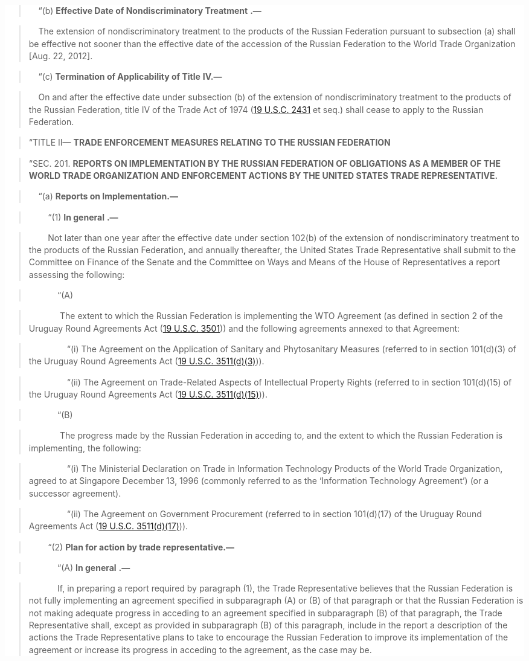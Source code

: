 >     “(b)  __Effective Date of Nondiscriminatory Treatment__  __.—__ 

>     The extension of nondiscriminatory treatment to the products of the Russian Federation pursuant to subsection (a) shall be effective not sooner than the effective date of the accession of the Russian Federation to the World Trade Organization \[Aug. 22, 2012\].

>     “(c)  __Termination of Applicability of Title__  __IV.—__ 

>     On and after the effective date under subsection (b) of the extension of nondiscriminatory treatment to the products of the Russian Federation, title IV of the Trade Act of 1974 ([19 U.S.C. 2431][/us/usc/t19/s2431] et seq.) shall cease to apply to the Russian Federation.

> “TITLE II— __TRADE ENFORCEMENT MEASURES RELATING TO THE RUSSIAN FEDERATION__ 

> “SEC. 201. __REPORTS ON IMPLEMENTATION BY THE RUSSIAN FEDERATION OF OBLIGATIONS AS A MEMBER OF THE WORLD TRADE ORGANIZATION AND ENFORCEMENT ACTIONS BY THE UNITED STATES TRADE REPRESENTATIVE.__ 

>     “(a) __Reports on Implementation.—__ 

>         “(1)  __In general__  __.—__ 

>         Not later than one year after the effective date under section 102(b) of the extension of nondiscriminatory treatment to the products of the Russian Federation, and annually thereafter, the United States Trade Representative shall submit to the Committee on Finance of the Senate and the Committee on Ways and Means of the House of Representatives a report assessing the following:

>             “(A)

>              The extent to which the Russian Federation is implementing the WTO Agreement (as defined in section 2 of the Uruguay Round Agreements Act ([19 U.S.C. 3501][/us/usc/t19/s3501])) and the following agreements annexed to that Agreement:

>                 “(i) The Agreement on the Application of Sanitary and Phytosanitary Measures (referred to in section 101(d)(3) of the Uruguay Round Agreements Act ([19 U.S.C. 3511(d)(3)][/us/usc/t19/s3511/d/3])).

>                 “(ii) The Agreement on Trade-Related Aspects of Intellectual Property Rights (referred to in section 101(d)(15) of the Uruguay Round Agreements Act ([19 U.S.C. 3511(d)(15)][/us/usc/t19/s3511/d/15])).

>             “(B)

>              The progress made by the Russian Federation in acceding to, and the extent to which the Russian Federation is implementing, the following:

>                 “(i) The Ministerial Declaration on Trade in Information Technology Products of the World Trade Organization, agreed to at Singapore December 13, 1996 (commonly referred to as the ‘Information Technology Agreement’) (or a successor agreement).

>                 “(ii) The Agreement on Government Procurement (referred to in section 101(d)(17) of the Uruguay Round Agreements Act ([19 U.S.C. 3511(d)(17)][/us/usc/t19/s3511/d/17])).

>         “(2) __Plan for action by trade representative.—__ 

>             “(A)  __In general__  __.—__ 

>             If, in preparing a report required by paragraph (1), the Trade Representative believes that the Russian Federation is not fully implementing an agreement specified in subparagraph (A) or (B) of that paragraph or that the Russian Federation is not making adequate progress in acceding to an agreement specified in subparagraph (B) of that paragraph, the Trade Representative shall, except as provided in subparagraph (B) of this paragraph, include in the report a description of the actions the Trade Representative plans to take to encourage the Russian Federation to improve its implementation of the agreement or increase its progress in acceding to the agreement, as the case may be.


[/us/usc/t19/s2435/c]: https://publicdocs.github.io/go/links?ns=uslm&ref=%2Fus%2Fusc%2Ft19%2Fs2435%2Fc
[/us/usc/t19/s2435]: https://publicdocs.github.io/go/links?ns=uslm&ref=%2Fus%2Fusc%2Ft19%2Fs2435
[/us/pl/93/618/s404]: https://publicdocs.github.io/go/links?ns=uslm&ref=%2Fus%2Fpl%2F93%2F618%2Fs404
[/us/stat/88/2060]: https://publicdocs.github.io/go/links?ns=uslm&ref=%2Fus%2Fstat%2F88%2F2060
[/us/pl/96/39/s1106/f/2]: https://publicdocs.github.io/go/links?ns=uslm&ref=%2Fus%2Fpl%2F96%2F39%2Fs1106%2Ff%2F2
[/us/stat/93/312]: https://publicdocs.github.io/go/links?ns=uslm&ref=%2Fus%2Fstat%2F93%2F312
[/us/pl/100/418/s1214/j/3]: https://publicdocs.github.io/go/links?ns=uslm&ref=%2Fus%2Fpl%2F100%2F418%2Fs1214%2Fj%2F3
[/us/stat/102/1158]: https://publicdocs.github.io/go/links?ns=uslm&ref=%2Fus%2Fstat%2F102%2F1158
[/us/usc/t19/s1202]: https://publicdocs.github.io/go/links?ns=uslm&ref=%2Fus%2Fusc%2Ft19%2Fs1202
[/us/pl/100/418]: https://publicdocs.github.io/go/links?ns=uslm&ref=%2Fus%2Fpl%2F100%2F418
[/us/pl/96/39]: https://publicdocs.github.io/go/links?ns=uslm&ref=%2Fus%2Fpl%2F96%2F39
[/us/pl/100/418]: https://publicdocs.github.io/go/links?ns=uslm&ref=%2Fus%2Fpl%2F100%2F418
[/us/pl/100/418/s1217/b/1]: https://publicdocs.github.io/go/links?ns=uslm&ref=%2Fus%2Fpl%2F100%2F418%2Fs1217%2Fb%2F1
[/us/usc/t19/s3001]: https://publicdocs.github.io/go/links?ns=uslm&ref=%2Fus%2Fusc%2Ft19%2Fs3001
[/us/pl/96/39]: https://publicdocs.github.io/go/links?ns=uslm&ref=%2Fus%2Fpl%2F96%2F39
[/us/pl/96/39/s1114]: https://publicdocs.github.io/go/links?ns=uslm&ref=%2Fus%2Fpl%2F96%2F39%2Fs1114
[/us/usc/t19/s2581]: https://publicdocs.github.io/go/links?ns=uslm&ref=%2Fus%2Fusc%2Ft19%2Fs2581
[/us/pl/112/208]: https://publicdocs.github.io/go/links?ns=uslm&ref=%2Fus%2Fpl%2F112%2F208
[/us/stat/126/1497]: https://publicdocs.github.io/go/links?ns=uslm&ref=%2Fus%2Fstat%2F126%2F1497
[/us/usc/t19/s2431]: https://publicdocs.github.io/go/links?ns=uslm&ref=%2Fus%2Fusc%2Ft19%2Fs2431
[/us/usc/t19/s2431]: https://publicdocs.github.io/go/links?ns=uslm&ref=%2Fus%2Fusc%2Ft19%2Fs2431
[/us/usc/t19/s2431]: https://publicdocs.github.io/go/links?ns=uslm&ref=%2Fus%2Fusc%2Ft19%2Fs2431
[/us/usc/t19/s3501]: https://publicdocs.github.io/go/links?ns=uslm&ref=%2Fus%2Fusc%2Ft19%2Fs3501
[/us/usc/t19/s3511/d/3]: https://publicdocs.github.io/go/links?ns=uslm&ref=%2Fus%2Fusc%2Ft19%2Fs3511%2Fd%2F3
[/us/usc/t19/s3511/d/15]: https://publicdocs.github.io/go/links?ns=uslm&ref=%2Fus%2Fusc%2Ft19%2Fs3511%2Fd%2F15
[/us/usc/t19/s3511/d/17]: https://publicdocs.github.io/go/links?ns=uslm&ref=%2Fus%2Fusc%2Ft19%2Fs3511%2Fd%2F17
[/us/usc/t50/s3161]: https://publicdocs.github.io/go/links?ns=uslm&ref=%2Fus%2Fusc%2Ft50%2Fs3161
[/us/usc/t19/s2241]: https://publicdocs.github.io/go/links?ns=uslm&ref=%2Fus%2Fusc%2Ft19%2Fs2241
[/us/usc/t19/s3511/d/15]: https://publicdocs.github.io/go/links?ns=uslm&ref=%2Fus%2Fusc%2Ft19%2Fs3511%2Fd%2F15
[/us/pl/112/208]: https://publicdocs.github.io/go/links?ns=uslm&ref=%2Fus%2Fpl%2F112%2F208
[/us/stat/126/1501]: https://publicdocs.github.io/go/links?ns=uslm&ref=%2Fus%2Fstat%2F126%2F1501
[/us/usc/t19/s2431]: https://publicdocs.github.io/go/links?ns=uslm&ref=%2Fus%2Fusc%2Ft19%2Fs2431
[/us/usc/t19/s2431]: https://publicdocs.github.io/go/links?ns=uslm&ref=%2Fus%2Fusc%2Ft19%2Fs2431
[/us/usc/t19/s2431]: https://publicdocs.github.io/go/links?ns=uslm&ref=%2Fus%2Fusc%2Ft19%2Fs2431
[/us/pl/109/205]: https://publicdocs.github.io/go/links?ns=uslm&ref=%2Fus%2Fpl%2F109%2F205
[/us/stat/120/313]: https://publicdocs.github.io/go/links?ns=uslm&ref=%2Fus%2Fstat%2F120%2F313
[/us/usc/t19/s2431]: https://publicdocs.github.io/go/links?ns=uslm&ref=%2Fus%2Fusc%2Ft19%2Fs2431
[/us/usc/t19/s2431]: https://publicdocs.github.io/go/links?ns=uslm&ref=%2Fus%2Fusc%2Ft19%2Fs2431
[/us/pl/108/429/s2001]: https://publicdocs.github.io/go/links?ns=uslm&ref=%2Fus%2Fpl%2F108%2F429%2Fs2001
[/us/stat/118/2587]: https://publicdocs.github.io/go/links?ns=uslm&ref=%2Fus%2Fstat%2F118%2F2587
[/us/usc/t19/s2431]: https://publicdocs.github.io/go/links?ns=uslm&ref=%2Fus%2Fusc%2Ft19%2Fs2431
[/us/usc/t19/s2431]: https://publicdocs.github.io/go/links?ns=uslm&ref=%2Fus%2Fusc%2Ft19%2Fs2431
[/us/pl/109/432]: https://publicdocs.github.io/go/links?ns=uslm&ref=%2Fus%2Fpl%2F109%2F432
[/us/stat/120/3177]: https://publicdocs.github.io/go/links?ns=uslm&ref=%2Fus%2Fstat%2F120%2F3177
[/us/usc/t19/s2435/c]: https://publicdocs.github.io/go/links?ns=uslm&ref=%2Fus%2Fusc%2Ft19%2Fs2435%2Fc
[/us/usc/t19/s2431]: https://publicdocs.github.io/go/links?ns=uslm&ref=%2Fus%2Fusc%2Ft19%2Fs2431
[/us/usc/t19/s2431]: https://publicdocs.github.io/go/links?ns=uslm&ref=%2Fus%2Fusc%2Ft19%2Fs2431
[/us/usc/t19/s2431]: https://publicdocs.github.io/go/links?ns=uslm&ref=%2Fus%2Fusc%2Ft19%2Fs2431
[/us/pl/107/52]: https://publicdocs.github.io/go/links?ns=uslm&ref=%2Fus%2Fpl%2F107%2F52
[/us/stat/115/268]: https://publicdocs.github.io/go/links?ns=uslm&ref=%2Fus%2Fstat%2F115%2F268
[/us/pl/106/476]: https://publicdocs.github.io/go/links?ns=uslm&ref=%2Fus%2Fpl%2F106%2F476
[/us/stat/114/2175]: https://publicdocs.github.io/go/links?ns=uslm&ref=%2Fus%2Fstat%2F114%2F2175
[/us/usc/t19/s2431]: https://publicdocs.github.io/go/links?ns=uslm&ref=%2Fus%2Fusc%2Ft19%2Fs2431
[/us/usc/t19/s2431]: https://publicdocs.github.io/go/links?ns=uslm&ref=%2Fus%2Fusc%2Ft19%2Fs2431
[/us/pl/106/286]: https://publicdocs.github.io/go/links?ns=uslm&ref=%2Fus%2Fpl%2F106%2F286
[/us/stat/114/881]: https://publicdocs.github.io/go/links?ns=uslm&ref=%2Fus%2Fstat%2F114%2F881
[/us/usc/t19/s2431]: https://publicdocs.github.io/go/links?ns=uslm&ref=%2Fus%2Fusc%2Ft19%2Fs2431
[/us/usc/t19/s3532]: https://publicdocs.github.io/go/links?ns=uslm&ref=%2Fus%2Fusc%2Ft19%2Fs3532
[/us/pl/106/200/s301]: https://publicdocs.github.io/go/links?ns=uslm&ref=%2Fus%2Fpl%2F106%2F200%2Fs301
[/us/stat/114/288]: https://publicdocs.github.io/go/links?ns=uslm&ref=%2Fus%2Fstat%2F114%2F288
[/us/usc/t19/s2431]: https://publicdocs.github.io/go/links?ns=uslm&ref=%2Fus%2Fusc%2Ft19%2Fs2431
[/us/usc/t19/s2431]: https://publicdocs.github.io/go/links?ns=uslm&ref=%2Fus%2Fusc%2Ft19%2Fs2431
[/us/pl/106/200/s302]: https://publicdocs.github.io/go/links?ns=uslm&ref=%2Fus%2Fpl%2F106%2F200%2Fs302
[/us/stat/114/289]: https://publicdocs.github.io/go/links?ns=uslm&ref=%2Fus%2Fstat%2F114%2F289
[/us/usc/t19/s2431]: https://publicdocs.github.io/go/links?ns=uslm&ref=%2Fus%2Fusc%2Ft19%2Fs2431
[/us/usc/t19/s2431]: https://publicdocs.github.io/go/links?ns=uslm&ref=%2Fus%2Fusc%2Ft19%2Fs2431
[/us/pl/106/36/s2424]: https://publicdocs.github.io/go/links?ns=uslm&ref=%2Fus%2Fpl%2F106%2F36%2Fs2424
[/us/stat/113/180]: https://publicdocs.github.io/go/links?ns=uslm&ref=%2Fus%2Fstat%2F113%2F180
[/us/usc/t19/s2431]: https://publicdocs.github.io/go/links?ns=uslm&ref=%2Fus%2Fusc%2Ft19%2Fs2431
[/us/usc/t19/s2431]: https://publicdocs.github.io/go/links?ns=uslm&ref=%2Fus%2Fusc%2Ft19%2Fs2431
[/us/usc/t19/s2431]: https://publicdocs.github.io/go/links?ns=uslm&ref=%2Fus%2Fusc%2Ft19%2Fs2431
[/us/pl/104/171]: https://publicdocs.github.io/go/links?ns=uslm&ref=%2Fus%2Fpl%2F104%2F171
[/us/stat/110/1539]: https://publicdocs.github.io/go/links?ns=uslm&ref=%2Fus%2Fstat%2F110%2F1539
[/us/usc/t19/s2431]: https://publicdocs.github.io/go/links?ns=uslm&ref=%2Fus%2Fusc%2Ft19%2Fs2431
[/us/usc/t19/s2431]: https://publicdocs.github.io/go/links?ns=uslm&ref=%2Fus%2Fusc%2Ft19%2Fs2431
[/us/pl/103/133]: https://publicdocs.github.io/go/links?ns=uslm&ref=%2Fus%2Fpl%2F103%2F133
[/us/stat/107/1373]: https://publicdocs.github.io/go/links?ns=uslm&ref=%2Fus%2Fstat%2F107%2F1373
[/us/pl/102/420]: https://publicdocs.github.io/go/links?ns=uslm&ref=%2Fus%2Fpl%2F102%2F420
[/us/stat/106/2149]: https://publicdocs.github.io/go/links?ns=uslm&ref=%2Fus%2Fstat%2F106%2F2149
[/us/pl/102/363]: https://publicdocs.github.io/go/links?ns=uslm&ref=%2Fus%2Fpl%2F102%2F363
[/us/stat/106/969]: https://publicdocs.github.io/go/links?ns=uslm&ref=%2Fus%2Fstat%2F106%2F969
[/us/pl/102/197]: https://publicdocs.github.io/go/links?ns=uslm&ref=%2Fus%2Fpl%2F102%2F197
[/us/stat/105/1622]: https://publicdocs.github.io/go/links?ns=uslm&ref=%2Fus%2Fstat%2F105%2F1622
[/us/pl/102/182]: https://publicdocs.github.io/go/links?ns=uslm&ref=%2Fus%2Fpl%2F102%2F182
[/us/stat/105/1233]: https://publicdocs.github.io/go/links?ns=uslm&ref=%2Fus%2Fstat%2F105%2F1233
[/us/usc/t19/s2431]: https://publicdocs.github.io/go/links?ns=uslm&ref=%2Fus%2Fusc%2Ft19%2Fs2431
[/us/pl/102/182]: https://publicdocs.github.io/go/links?ns=uslm&ref=%2Fus%2Fpl%2F102%2F182
[/us/stat/105/1235]: https://publicdocs.github.io/go/links?ns=uslm&ref=%2Fus%2Fstat%2F105%2F1235
[/us/usc/t19/s1654]: https://publicdocs.github.io/go/links?ns=uslm&ref=%2Fus%2Fusc%2Ft19%2Fs1654
[/us/usc/t19/s2461]: https://publicdocs.github.io/go/links?ns=uslm&ref=%2Fus%2Fusc%2Ft19%2Fs2461
[/us/usc/t19/s2431]: https://publicdocs.github.io/go/links?ns=uslm&ref=%2Fus%2Fusc%2Ft19%2Fs2431
[/us/usc/t19/s2431]: https://publicdocs.github.io/go/links?ns=uslm&ref=%2Fus%2Fusc%2Ft19%2Fs2431
[/us/usc/t19/s2461]: https://publicdocs.github.io/go/links?ns=uslm&ref=%2Fus%2Fusc%2Ft19%2Fs2461
[/us/pl/104/162]: https://publicdocs.github.io/go/links?ns=uslm&ref=%2Fus%2Fpl%2F104%2F162
[/us/stat/110/1414]: https://publicdocs.github.io/go/links?ns=uslm&ref=%2Fus%2Fstat%2F110%2F1414
[/us/usc/t19/s2431]: https://publicdocs.github.io/go/links?ns=uslm&ref=%2Fus%2Fusc%2Ft19%2Fs2431
[/us/usc/t19/s2431]: https://publicdocs.github.io/go/links?ns=uslm&ref=%2Fus%2Fusc%2Ft19%2Fs2431
[/us/pl/102/158]: https://publicdocs.github.io/go/links?ns=uslm&ref=%2Fus%2Fpl%2F102%2F158
[/us/stat/105/1041]: https://publicdocs.github.io/go/links?ns=uslm&ref=%2Fus%2Fstat%2F105%2F1041
[/us/pl/102/157]: https://publicdocs.github.io/go/links?ns=uslm&ref=%2Fus%2Fpl%2F102%2F157
[/us/stat/105/1040]: https://publicdocs.github.io/go/links?ns=uslm&ref=%2Fus%2Fstat%2F105%2F1040
[/us/pl/101/541]: https://publicdocs.github.io/go/links?ns=uslm&ref=%2Fus%2Fpl%2F101%2F541
[/us/stat/104/2380]: https://publicdocs.github.io/go/links?ns=uslm&ref=%2Fus%2Fstat%2F104%2F2380
[/us/pl/99/190/s118]: https://publicdocs.github.io/go/links?ns=uslm&ref=%2Fus%2Fpl%2F99%2F190%2Fs118
[/us/stat/99/1319]: https://publicdocs.github.io/go/links?ns=uslm&ref=%2Fus%2Fstat%2F99%2F1319
[/us/pl/99/190/s101/i]: https://publicdocs.github.io/go/links?ns=uslm&ref=%2Fus%2Fpl%2F99%2F190%2Fs101%2Fi
[/us/stat/99/1291]: https://publicdocs.github.io/go/links?ns=uslm&ref=%2Fus%2Fstat%2F99%2F1291
[/us/stat/89/1202]: https://publicdocs.github.io/go/links?ns=uslm&ref=%2Fus%2Fstat%2F89%2F1202